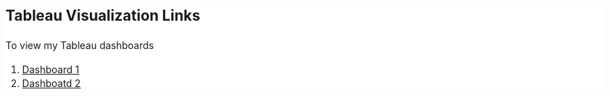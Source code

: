 ## Tableau Visualization Links
To view my Tableau dashboards
1. [Dashboard 1](https://public.tableau.com/app/profile/latifa.riziki/viz/phase2project_17543476299090/Dashboard1?publish=yes)
2. [Dashboatd 2](https://public.tableau.com/app/profile/latifa.riziki/viz/phase2project_17543476299090/Dashboard2?publish=yes)
